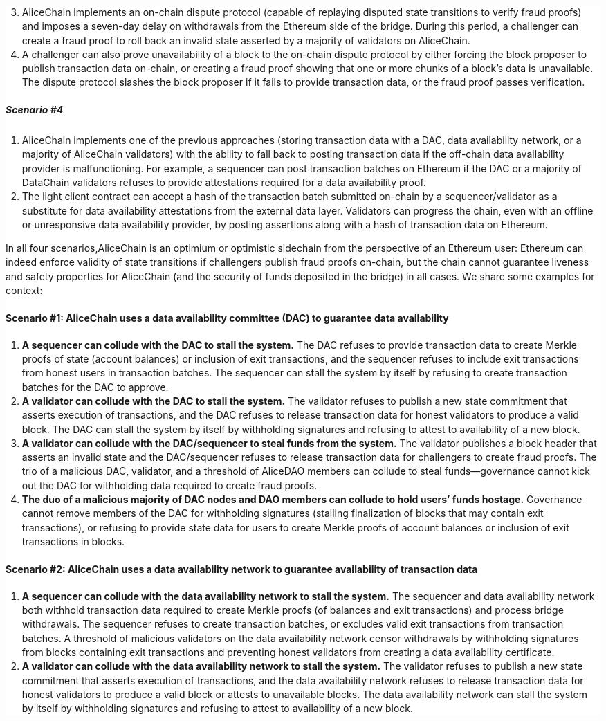 3. AliceChain implements an on-chain dispute protocol (capable of replaying disputed state transitions to verify fraud proofs) and imposes a seven-day delay on withdrawals from the Ethereum side of the bridge. During this period, a challenger can create a fraud proof to roll back an invalid state asserted by a majority of validators on AliceChain. 
4. A challenger can also prove unavailability of a block to the on-chain dispute protocol by either forcing the block proposer to publish transaction data on-chain, or creating a fraud proof showing that one or more chunks of a block’s data is unavailable. The dispute protocol slashes the block proposer if it fails to provide transaction data, or the fraud proof passes verification. 
##### Scenario #4
1. AliceChain implements one of the previous approaches (storing transaction data with a DAC, data availability network, or a majority of AliceChain validators) with the ability to fall back to posting transaction data if the off-chain data availability provider is malfunctioning. For example, a sequencer can post transaction batches on Ethereum if the DAC or a majority of DataChain validators refuses to provide attestations required for a data availability proof. 
2. The light client contract can accept a hash of the transaction batch submitted on-chain by a sequencer/validator as a substitute for data availability attestations from the external data layer. Validators can progress the chain, even with an offline or unresponsive data availability provider, by posting assertions along with a hash of transaction data on Ethereum. 

In all four scenarios,AliceChain is an optimium or optimistic sidechain from the perspective of an Ethereum user: Ethereum can indeed enforce validity of state transitions if challengers publish fraud proofs on-chain, but the chain cannot guarantee liveness and safety properties for AliceChain (and the security of funds deposited in the bridge) in all cases. We share some examples for context:

#### Scenario #1: AliceChain uses a data availability committee (DAC) to guarantee data availability
1. **A sequencer can collude with the DAC to stall the system.** The DAC refuses to provide transaction data to create Merkle proofs of state (account balances) or inclusion of exit transactions, and the sequencer refuses to include exit transactions from honest users in transaction batches. The sequencer can stall the system by itself by refusing to create transaction batches for the DAC to approve. 
2. **A validator can collude with the DAC to stall the system.** The validator refuses to publish a new state commitment that asserts execution of transactions, and the DAC refuses to release transaction data for honest validators to produce a valid block. The DAC can stall the system by itself by withholding signatures and refusing to attest to availability of a new block. 
3. **A validator can collude with the DAC/sequencer to steal funds from the system.** The validator publishes a block header that asserts an invalid state and the DAC/sequencer refuses to release transaction data for challengers to create fraud proofs. The trio of a malicious DAC, validator, and a threshold of AliceDAO members can collude to steal funds—governance cannot kick out the DAC for withholding data required to create fraud proofs. 
4. **The duo of a malicious majority of DAC nodes and DAO members can collude to hold users’ funds hostage.** Governance cannot remove members of the DAC for withholding signatures (stalling finalization of blocks that may contain exit transactions), or refusing to provide state data for users to create Merkle proofs of account balances or inclusion of exit transactions in blocks.
#### Scenario #2: AliceChain uses a data availability network to guarantee availability of transaction data 
1. **A sequencer can collude with the data availability network to stall the system.** The sequencer and data availability network both withhold transaction data required to create Merkle proofs (of balances and exit transactions) and process bridge withdrawals. The sequencer refuses to create transaction batches, or excludes valid exit transactions from transaction batches. A threshold of malicious validators on the data availability network censor withdrawals by withholding signatures from blocks containing exit transactions and preventing honest validators from creating a data availability certificate. 
 2. **A validator can collude with the data availability network to stall the system.** The validator refuses to publish a new state commitment that asserts execution of transactions, and the data availability network refuses to release transaction data for honest validators to produce a valid block or attests to unavailable blocks. The data availability network can stall the system by itself by withholding signatures and refusing to attest to availability of a new block. 